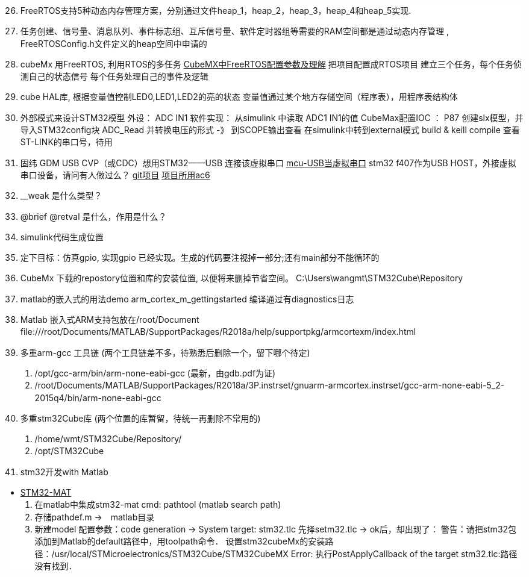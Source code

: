 26. FreeRTOS支持5种动态内存管理方案，分别通过文件heap_1，heap_2，heap_3，heap_4和heap_5实现.
25. 任务创建、信号量、消息队列、事件标志组、互斥信号量、软件定时器组等需要的RAM空间都是通过动态内存管理 , FreeRTOSConfig.h文件定义的heap空间中申请的
24. cubeMx 用FreeRTOS, 利用RTOS的多任务
	[CubeMX中FreeRTOS配置参数及理解](https://www.cnblogs.com/greenlight-xj/p/9683320.html)
	把项目配置成RTOS项目
	建立三个任务，每个任务侦测自己的状态信号
	每个任务处理自己的事件及逻辑
	
23. cube HAL库, 根据变量值控制LED0,LED1,LED2的亮的状态 
	 变量值通过某个地方存储空间（程序表），用程序表结构体

22. 外部模式来设计STM32模型
	外设： ADC IN1
	软件实现： 从simulink 中读取 ADC1 IN1的值 
	CubeMax配置IOC ： P87
	创建slx模型，并导入STM32config块
	ADC_Read 并转换电压的形式 -》 到SCOPE输出查看
	在simulink中转到external模式
	build & keill compile 
	查看ST-LINK的串口号，待用

21. 固纬 GDM USB CVP（或CDC）想用STM32——USB 连接该虚拟串口
	[mcu-USB当虚拟串口](http://www.stm32cube.com/question/160)
	stm32 f407作为USB HOST，外接虚拟串口设备，请问有人做过么？
		[git项目](https://github.com/mori-br/STM32F4HUB)
		[项目所用ac6](http://www.stmcu.org.cn/module/forum/thread-611124-1-1.html)
20. __weak 是什么类型？
19. @brief @retval 是什么，作用是什么？
18. simulink代码生成位置
17. 定下目标：仿真gpio, 实现gpio
	已经实现。生成的代码要注视掉一部分;还有main部分不能循环的
18. CubeMx 下载的repostory位置和库的安装位置, 以便将来删掉节省空间。
	C:\Users\wangmt\STM32Cube\Repository


16. matlab的嵌入式的用法demo 
	arm_cortex_m_gettingstarted 编译通过有diagnostics日志

15. Matlab 嵌入式ARM支持包放在/root/Document
	file:///root/Documents/MATLAB/SupportPackages/R2018a/help/supportpkg/armcortexm/index.html

14. 多重arm-gcc 工具链
	(两个工具链差不多，待熟悉后删除一个，留下哪个待定)
	1. /opt/gcc-arm/bin/arm-none-eabi-gcc (最新，由gdb.pdf为证)
	2. /root/Documents/MATLAB/SupportPackages/R2018a/3P.instrset/gnuarm-armcortex.instrset/gcc-arm-none-eabi-5_2-2015q4/bin/arm-none-eabi-gcc

13. 多重stm32Cube库
	(两个位置的库暂留，待统一再删除不常用的)
	1. /home/wmt/STM32Cube/Repository/
	2. /opt/STM32Cube

12. stm32开发with Matlab
-	[STM32-MAT](https://www.st.com/en/development-tools/stm32-mat-target.html)
	1. 在matlab中集成stm32-mat
		cmd: pathtool (matlab search path)
	2. 存储pathdef.m ->　matlab目录
	2. 新建model
		配置参数：code generation -> System target: stm32.tlc
		先择setm32.tlc -> ok后，却出现了：
			警告：请把stm32包添加到Matlab的default路径中，用toolpath命令．
		设置stm32cubeMx的安装路径：/usr/local/STMicroelectronics/STM32Cube/STM32CubeMX
		Error: 执行PostApplyCallback of the target stm32.tlc:路径没有找到．
	 